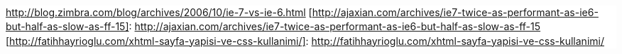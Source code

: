   [Internet Explorer 6 olmasa hayat daha kolay ve zevkli olurdu]: http://fatihhayrioglu.com/internet-explorer-6-olmasa-hayat-daha-kolay-ve-zevkli-olurdu/
  [Internet Explorer 6 için saydam PNG desteği]: http://fatihhayrioglu.com/internet-explorer-6-icin-saydam-png-destegi/
  [100]: /images/saydampng_resim.gif
  [Bu konuyu]: http://fatihhayrioglu.com/ozellik-secicileriattribute-selectors/
  [Box Model Sorunu ve Çözümü]: http://fatihhayrioglu.com/kutu-modeli-sorunlari-ve-cozumleri/
  [Sabit Konumlandırma (Postion:fixed)]: http://fatihhayrioglu.com/sabit-konumlandirma-postionfixed/
  [IE’de Hata Ayıklamak için şartlı Yorumlar Kullanmak]: http://fatihhayrioglu.com/?p=236
  [CSS Hata Ayıklama Yöntemleri]: http://fatihhayrioglu.com/?p=242
  [Css de kodumuzu İE’den gizleme]: http://fatihhayrioglu.com/?p=31
  [CSS ile Kutu modeli, sorunları ve çözümleri]: http://fatihhayrioglu.com/?p=13
  [IE’da İkikat görülen Margin Problemi ve Çözümü]: http://fatihhayrioglu.com/?p=131
  [IE’da min-width, min-height,max-width, max-height Kullanmak]: http://fatihhayrioglu.com/?p=182
  [IE6′un Tekrarlayan Karakter Sorunu]: http://fatihhayrioglu.com/?p=232
  [IE’un 3 piksel Metin Öteleme Hatası]: http://fatihhayrioglu.com/?p=231
  [IE6′da CEE-EEE(peek-a-boo) Hatası]: http://fatihhayrioglu.com/?p=235
  [Göreceli-Mutlak Konumlandırma Sorunu]: http://fatihhayrioglu.com/?p=240
  [Kenar Boşluğu(Margin) Çökmesi]: http://fatihhayrioglu.com/?p=362
  [İnternet Explorer 6 ve 7 için Tablo tr elementine kenar çizgisi atamak]: http://fatihhayrioglu.com/internet-explorer-6-ve-7-icin-tablo-tr-elementine-kenar-cizgisi-atamak/
  [CSS Yorumlarında Türkçe Karakter Kullandığımızda İE6′da Sorun Çıkarıyor]: http://fatihhayrioglu.com/css-yorumlarinda-turkce-karakter-kullandigimizda-ie6da-sorun-cikariyor/
  [IE6′da Liste Ardalan Görmeme Sorunu]: http://fatihhayrioglu.com/ie6da-liste-ardalan-gormeme-sorunu/
  [ie6′da border-color:transparent desteği sağlamak]: http://fatihhayrioglu.com/ie6da-border-colortransparent-destegi-saglamak/
  [http://blogs.msdn.com/b/ie/archive/2006/08/22/712830.aspx]: http://blogs.msdn.com/b/ie/archive/2006/08/22/712830.aspx
  [http://bradt.ca/archives/preventing-ie6-bugs/]: http://bradt.ca/archives/preventing-ie6-bugs/
  [http://www.sitepoint.com/10-fixes-for-ie6-problems/]: http://www.sitepoint.com/10-fixes-for-ie6-problems/
  [http://softwareas.com/ten-reasons-why-ie6-development-is-significantly-better-in-2010-than-2001-but-still-painful]: http://softwareas.com/ten-reasons-why-ie6-development-is-significantly-better-in-2010-than-2001-but-still-painful
  [http://bip.softwarejewel.com/technology/10-reasons-why-ie6-needs-to-be-killed-2253/]: http://bip.softwarejewel.com/technology/10-reasons-why-ie6-needs-to-be-killed-2253/
  [http://www.carronmedia.com/why-ie6-will-probably-out-live-ie7/]: http://www.carronmedia.com/why-ie6-will-probably-out-live-ie7/
  [http://www.w3counter.com/trends]: http://www.w3counter.com/trends
  [http://www.dedoimedo.com/computers/internet-explorer-6-retire.html]: http://www.dedoimedo.com/computers/internet-explorer-6-retire.html
  [http://garmahis.com/tools/ie6-update-warning/]: http://garmahis.com/tools/ie6-update-warning/
  [http://css-tricks.com/482-ie-css-bugs-thatll-get-you-every-time/]: http://css-tricks.com/482-ie-css-bugs-thatll-get-you-every-time/
  [http://technologytales.com/2007/06/22/ie6-and-javascript-performance/]: http://technologytales.com/2007/06/22/ie6-and-javascript-performance/
  http://blog.zimbra.com/blog/archives/2006/10/ie-7-vs-ie-6.html
  [http://ajaxian.com/archives/ie7-twice-as-performant-as-ie6-but-half-as-slow-as-ff-15]: http://ajaxian.com/archives/ie7-twice-as-performant-as-ie6-but-half-as-slow-as-ff-15
  [http://fatihhayrioglu.com/xhtml-sayfa-yapisi-ve-css-kullanimi/]: http://fatihhayrioglu.com/xhtml-sayfa-yapisi-ve-css-kullanimi/
